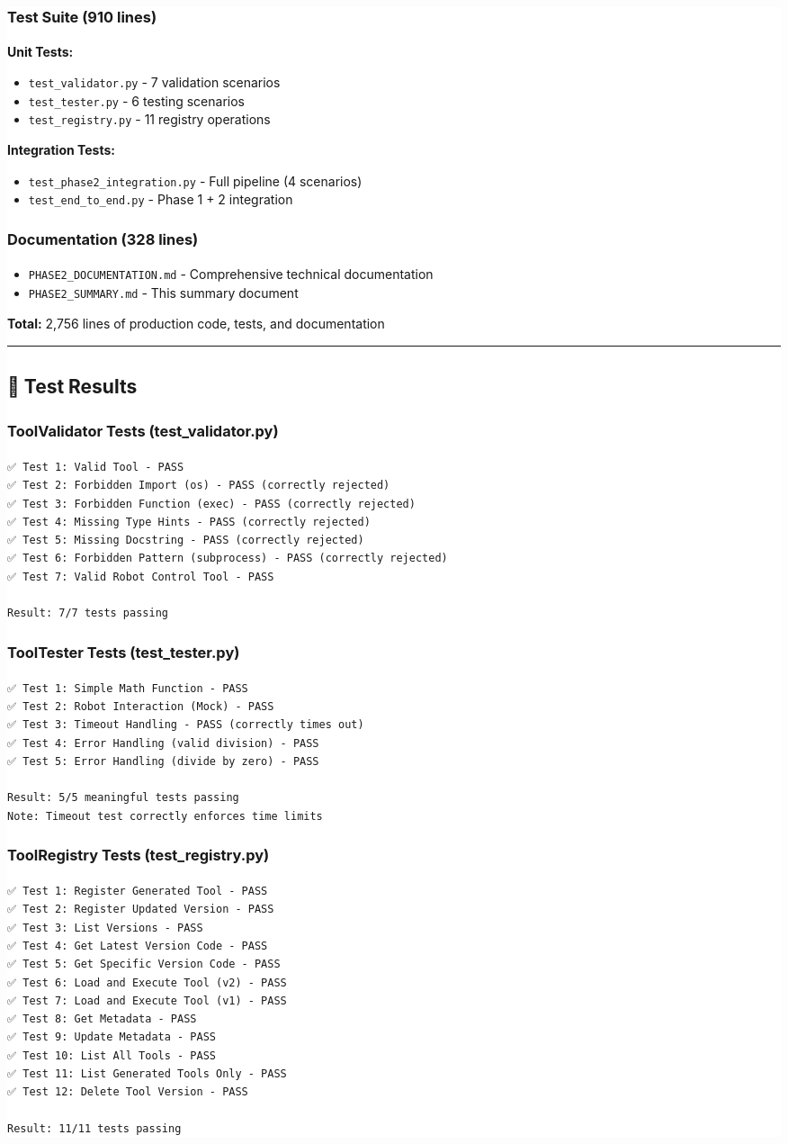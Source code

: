 ### Test Suite (910 lines)

**Unit Tests:**
- `test_validator.py` - 7 validation scenarios
- `test_tester.py` - 6 testing scenarios
- `test_registry.py` - 11 registry operations

**Integration Tests:**
- `test_phase2_integration.py` - Full pipeline (4 scenarios)
- `test_end_to_end.py` - Phase 1 + 2 integration

### Documentation (328 lines)

- `PHASE2_DOCUMENTATION.md` - Comprehensive technical documentation
- `PHASE2_SUMMARY.md` - This summary document

**Total:** 2,756 lines of production code, tests, and documentation

---

## 🧪 Test Results

### ToolValidator Tests (test_validator.py)

```
✅ Test 1: Valid Tool - PASS
✅ Test 2: Forbidden Import (os) - PASS (correctly rejected)
✅ Test 3: Forbidden Function (exec) - PASS (correctly rejected)
✅ Test 4: Missing Type Hints - PASS (correctly rejected)
✅ Test 5: Missing Docstring - PASS (correctly rejected)
✅ Test 6: Forbidden Pattern (subprocess) - PASS (correctly rejected)
✅ Test 7: Valid Robot Control Tool - PASS

Result: 7/7 tests passing
```

### ToolTester Tests (test_tester.py)

```
✅ Test 1: Simple Math Function - PASS
✅ Test 2: Robot Interaction (Mock) - PASS
✅ Test 3: Timeout Handling - PASS (correctly times out)
✅ Test 4: Error Handling (valid division) - PASS
✅ Test 5: Error Handling (divide by zero) - PASS

Result: 5/5 meaningful tests passing
Note: Timeout test correctly enforces time limits
```

### ToolRegistry Tests (test_registry.py)

```
✅ Test 1: Register Generated Tool - PASS
✅ Test 2: Register Updated Version - PASS
✅ Test 3: List Versions - PASS
✅ Test 4: Get Latest Version Code - PASS
✅ Test 5: Get Specific Version Code - PASS
✅ Test 6: Load and Execute Tool (v2) - PASS
✅ Test 7: Load and Execute Tool (v1) - PASS
✅ Test 8: Get Metadata - PASS
✅ Test 9: Update Metadata - PASS
✅ Test 10: List All Tools - PASS
✅ Test 11: List Generated Tools Only - PASS
✅ Test 12: Delete Tool Version - PASS

Result: 11/11 tests passing
```